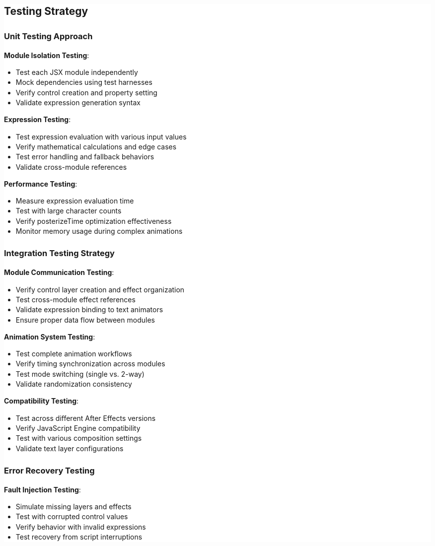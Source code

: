 ## Testing Strategy

### Unit Testing Approach

**Module Isolation Testing**:

- Test each JSX module independently
- Mock dependencies using test harnesses
- Verify control creation and property setting
- Validate expression generation syntax

**Expression Testing**:

- Test expression evaluation with various input values
- Verify mathematical calculations and edge cases
- Test error handling and fallback behaviors
- Validate cross-module references

**Performance Testing**:

- Measure expression evaluation time
- Test with large character counts
- Verify posterizeTime optimization effectiveness
- Monitor memory usage during complex animations

### Integration Testing Strategy

**Module Communication Testing**:

- Verify control layer creation and effect organization
- Test cross-module effect references
- Validate expression binding to text animators
- Ensure proper data flow between modules

**Animation System Testing**:

- Test complete animation workflows
- Verify timing synchronization across modules
- Test mode switching (single vs. 2-way)
- Validate randomization consistency

**Compatibility Testing**:

- Test across different After Effects versions
- Verify JavaScript Engine compatibility
- Test with various composition settings
- Validate text layer configurations

### Error Recovery Testing

**Fault Injection Testing**:

- Simulate missing layers and effects
- Test with corrupted control values
- Verify behavior with invalid expressions
- Test recovery from script interruptions
